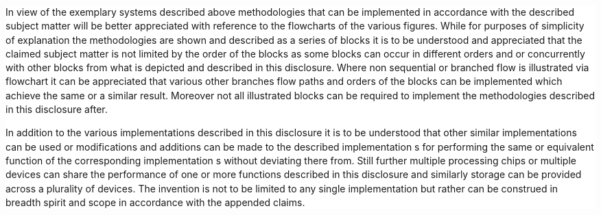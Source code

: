 In view of the exemplary systems described above methodologies that can be implemented in accordance with the described subject matter will be better appreciated with reference to the flowcharts of the various figures. While for purposes of simplicity of explanation the methodologies are shown and described as a series of blocks it is to be understood and appreciated that the claimed subject matter is not limited by the order of the blocks as some blocks can occur in different orders and or concurrently with other blocks from what is depicted and described in this disclosure. Where non sequential or branched flow is illustrated via flowchart it can be appreciated that various other branches flow paths and orders of the blocks can be implemented which achieve the same or a similar result. Moreover not all illustrated blocks can be required to implement the methodologies described in this disclosure after.

In addition to the various implementations described in this disclosure it is to be understood that other similar implementations can be used or modifications and additions can be made to the described implementation s for performing the same or equivalent function of the corresponding implementation s without deviating there from. Still further multiple processing chips or multiple devices can share the performance of one or more functions described in this disclosure and similarly storage can be provided across a plurality of devices. The invention is not to be limited to any single implementation but rather can be construed in breadth spirit and scope in accordance with the appended claims.

